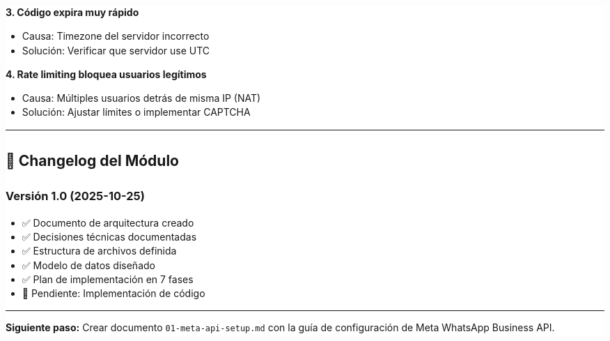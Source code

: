 **3. Código expira muy rápido**
- Causa: Timezone del servidor incorrecto
- Solución: Verificar que servidor use UTC

**4. Rate limiting bloquea usuarios legítimos**
- Causa: Múltiples usuarios detrás de misma IP (NAT)
- Solución: Ajustar límites o implementar CAPTCHA

---

## 📝 Changelog del Módulo

### Versión 1.0 (2025-10-25)
- ✅ Documento de arquitectura creado
- ✅ Decisiones técnicas documentadas
- ✅ Estructura de archivos definida
- ✅ Modelo de datos diseñado
- ✅ Plan de implementación en 7 fases
- 📝 Pendiente: Implementación de código

---

**Siguiente paso:** Crear documento `01-meta-api-setup.md` con la guía de configuración de Meta WhatsApp Business API.
